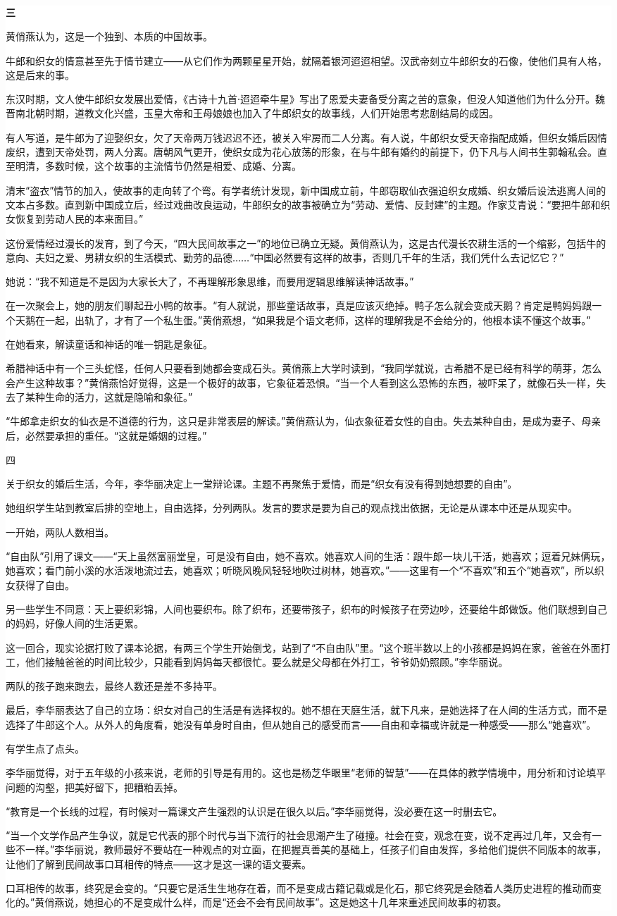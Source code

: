 **三**

黄俏燕认为，这是一个独到、本质的中国故事。

牛郎和织女的情意甚至先于情节建立——从它们作为两颗星星开始，就隔着银河迢迢相望。汉武帝刻立牛郎织女的石像，使他们具有人格，这是后来的事。

东汉时期，文人使牛郎织女发展出爱情，《古诗十九首·迢迢牵牛星》写出了恩爱夫妻备受分离之苦的意象，但没人知道他们为什么分开。魏晋南北朝时期，道教文化兴盛，玉皇大帝和王母娘娘也加入了牛郎织女的故事线，人们开始思考悲剧结局的成因。

有人写道，是牛郎为了迎娶织女，欠了天帝两万钱迟迟不还，被关入牢房而二人分离。有人说，牛郎织女受天帝指配成婚，但织女婚后因情废织，遭到天帝处罚，两人分离。唐朝风气更开，使织女成为花心放荡的形象，在与牛郎有婚约的前提下，仍下凡与人间书生郭翰私会。直至明清，多数时候，这个故事的主流情节仍然是相爱、成婚、分离。

清末“盗衣”情节的加入，使故事的走向转了个弯。有学者统计发现，新中国成立前，牛郎窃取仙衣强迫织女成婚、织女婚后设法逃离人间的文本占多数。直到新中国成立后，经过戏曲改良运动，牛郎织女的故事被确立为“劳动、爱情、反封建”的主题。作家艾青说：“要把牛郎和织女恢复到劳动人民的本来面目。”

这份爱情经过漫长的发育，到了今天，“四大民间故事之一”的地位已确立无疑。黄俏燕认为，这是古代漫长农耕生活的一个缩影，包括牛的意向、夫妇之爱、男耕女织的生活模式、勤劳的品德……“中国必然要有这样的故事，否则几千年的生活，我们凭什么去记忆它？”

她说：“我不知道是不是因为大家长大了，不再理解形象思维，而要用逻辑思维解读神话故事。”

在一次聚会上，她的朋友们聊起丑小鸭的故事。“有人就说，那些童话故事，真是应该灭绝掉。鸭子怎么就会变成天鹅？肯定是鸭妈妈跟一个天鹅在一起，出轨了，才有了一个私生蛋。”黄俏燕想，“如果我是个语文老师，这样的理解我是不会给分的，他根本读不懂这个故事。”

在她看来，解读童话和神话的唯一钥匙是象征。

希腊神话中有一个三头蛇怪，任何人只要看到她都会变成石头。黄俏燕上大学时读到，“我同学就说，古希腊不是已经有科学的萌芽，怎么会产生这种故事？”黄俏燕恰好觉得，这是一个极好的故事，它象征着恐惧。“当一个人看到这么恐怖的东西，被吓呆了，就像石头一样，失去了某种生命的活力，这就是隐喻和象征。”

“牛郎拿走织女的仙衣是不道德的行为，这只是非常表层的解读。”黄俏燕认为，仙衣象征着女性的自由。失去某种自由，是成为妻子、母亲后，必然要承担的重任。“这就是婚姻的过程。”

四

关于织女的婚后生活，今年，李华丽决定上一堂辩论课。主题不再聚焦于爱情，而是“织女有没有得到她想要的自由”。

她组织学生站到教室后排的空地上，自由选择，分列两队。发言的要求是要为自己的观点找出依据，无论是从课本中还是从现实中。

一开始，两队人数相当。

“自由队”引用了课文——“天上虽然富丽堂皇，可是没有自由，她不喜欢。她喜欢人间的生活：跟牛郎一块儿干活，她喜欢；逗着兄妹俩玩，她喜欢；看门前小溪的水活泼地流过去，她喜欢；听晓风晚风轻轻地吹过树林，她喜欢。”——这里有一个“不喜欢”和五个“她喜欢”，所以织女获得了自由。

另一些学生不同意：天上要织彩锦，人间也要织布。除了织布，还要带孩子，织布的时候孩子在旁边吵，还要给牛郎做饭。他们联想到自己的妈妈，好像人间的生活更累。

这一回合，现实论据打败了课本论据，有两三个学生开始倒戈，站到了“不自由队”里。“这个班半数以上的小孩都是妈妈在家，爸爸在外面打工，他们接触爸爸的时间比较少，只能看到妈妈每天都很忙。要么就是父母都在外打工，爷爷奶奶照顾。”李华丽说。

两队的孩子跑来跑去，最终人数还是差不多持平。

最后，李华丽表达了自己的立场：织女对自己的生活是有选择权的。她不想在天庭生活，就下凡来，是她选择了在人间的生活方式，而不是选择了牛郎这个人。从外人的角度看，她没有单身时自由，但从她自己的感受而言——自由和幸福或许就是一种感受——那么“她喜欢”。

有学生点了点头。

李华丽觉得，对于五年级的小孩来说，老师的引导是有用的。这也是杨芝华眼里“老师的智慧”——在具体的教学情境中，用分析和讨论填平问题的沟壑，把美好留下，把糟粕丢掉。

“教育是一个长线的过程，有时候对一篇课文产生强烈的认识是在很久以后。”李华丽觉得，没必要在这一时删去它。

“当一个文学作品产生争议，就是它代表的那个时代与当下流行的社会思潮产生了碰撞。社会在变，观念在变，说不定再过几年，又会有一些不一样。”李华丽说，教师最好不要站在一种观点的对立面，在把握真善美的基础上，任孩子们自由发挥，多给他们提供不同版本的故事，让他们了解到民间故事口耳相传的特点——这才是这一课的语文要素。

口耳相传的故事，终究是会变的。“只要它是活生生地存在着，而不是变成古籍记载或是化石，那它终究是会随着人类历史进程的推动而变化的。”黄俏燕说，她担心的不是变成什么样，而是“还会不会有民间故事”。这是她这十几年来重述民间故事的初衷。
